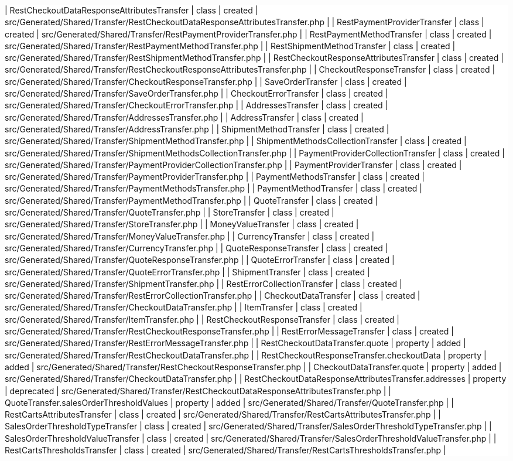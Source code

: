 | RestCheckoutDataResponseAttributesTransfer           | class    | created     | src/Generated/Shared/Transfer/RestCheckoutDataResponseAttributesTransfer.php |
| RestPaymentProviderTransfer                          | class    | created     | src/Generated/Shared/Transfer/RestPaymentProviderTransfer.php                |
| RestPaymentMethodTransfer                            | class    | created     | src/Generated/Shared/Transfer/RestPaymentMethodTransfer.php                  |
| RestShipmentMethodTransfer                           | class    | created     | src/Generated/Shared/Transfer/RestShipmentMethodTransfer.php                 |
| RestCheckoutResponseAttributesTransfer               | class    | created     | src/Generated/Shared/Transfer/RestCheckoutResponseAttributesTransfer.php     |
| CheckoutResponseTransfer                             | class    | created     | src/Generated/Shared/Transfer/CheckoutResponseTransfer.php                   |
| SaveOrderTransfer                                    | class    | created     | src/Generated/Shared/Transfer/SaveOrderTransfer.php                          |
| CheckoutErrorTransfer                                | class    | created     | src/Generated/Shared/Transfer/CheckoutErrorTransfer.php                      |
| AddressesTransfer                                    | class    | created     | src/Generated/Shared/Transfer/AddressesTransfer.php                          |
| AddressTransfer                                      | class    | created     | src/Generated/Shared/Transfer/AddressTransfer.php                            |
| ShipmentMethodTransfer                               | class    | created     | src/Generated/Shared/Transfer/ShipmentMethodTransfer.php                     |
| ShipmentMethodsCollectionTransfer                    | class    | created     | src/Generated/Shared/Transfer/ShipmentMethodsCollectionTransfer.php          |
| PaymentProviderCollectionTransfer                    | class    | created     | src/Generated/Shared/Transfer/PaymentProviderCollectionTransfer.php          |
| PaymentProviderTransfer                              | class    | created     | src/Generated/Shared/Transfer/PaymentProviderTransfer.php                    |
| PaymentMethodsTransfer                               | class    | created     | src/Generated/Shared/Transfer/PaymentMethodsTransfer.php                     |
| PaymentMethodTransfer                                | class    | created     | src/Generated/Shared/Transfer/PaymentMethodTransfer.php                      |
| QuoteTransfer                                        | class    | created     | src/Generated/Shared/Transfer/QuoteTransfer.php                              |
| StoreTransfer                                        | class    | created     | src/Generated/Shared/Transfer/StoreTransfer.php                              |
| MoneyValueTransfer                                   | class    | created     | src/Generated/Shared/Transfer/MoneyValueTransfer.php                         |
| CurrencyTransfer                                     | class    | created     | src/Generated/Shared/Transfer/CurrencyTransfer.php                           |
| QuoteResponseTransfer                                | class    | created     | src/Generated/Shared/Transfer/QuoteResponseTransfer.php                      |
| QuoteErrorTransfer                                   | class    | created     | src/Generated/Shared/Transfer/QuoteErrorTransfer.php                         |
| ShipmentTransfer                                     | class    | created     | src/Generated/Shared/Transfer/ShipmentTransfer.php                           |
| RestErrorCollectionTransfer                          | class    | created     | src/Generated/Shared/Transfer/RestErrorCollectionTransfer.php                |
| CheckoutDataTransfer                                 | class    | created     | src/Generated/Shared/Transfer/CheckoutDataTransfer.php                       |
| ItemTransfer                                         | class    | created     | src/Generated/Shared/Transfer/ItemTransfer.php                               |
| RestCheckoutResponseTransfer                         | class    | created     | src/Generated/Shared/Transfer/RestCheckoutResponseTransfer.php               |
| RestErrorMessageTransfer                             | class    | created     | src/Generated/Shared/Transfer/RestErrorMessageTransfer.php                   |
| RestCheckoutDataTransfer.quote                       | property | added       | src/Generated/Shared/Transfer/RestCheckoutDataTransfer.php                   |
| RestCheckoutResponseTransfer.checkoutData            | property | added       | src/Generated/Shared/Transfer/RestCheckoutResponseTransfer.php               |
| CheckoutDataTransfer.quote                           | property | added       | src/Generated/Shared/Transfer/CheckoutDataTransfer.php                       |
| RestCheckoutDataResponseAttributesTransfer.addresses | property | deprecated  | src/Generated/Shared/Transfer/RestCheckoutDataResponseAttributesTransfer.php |
| QuoteTransfer.salesOrderThresholdValues              | property | added       | src/Generated/Shared/Transfer/QuoteTransfer.php                              |
| RestCartsAttributesTransfer                          | class    | created     | src/Generated/Shared/Transfer/RestCartsAttributesTransfer.php                |
| SalesOrderThresholdTypeTransfer                      | class    | created     | src/Generated/Shared/Transfer/SalesOrderThresholdTypeTransfer.php            |
| SalesOrderThresholdValueTransfer                     | class    | created     | src/Generated/Shared/Transfer/SalesOrderThresholdValueTransfer.php           |
| RestCartsThresholdsTransfer                          | class    | created     | src/Generated/Shared/Transfer/RestCartsThresholdsTransfer.php                |
